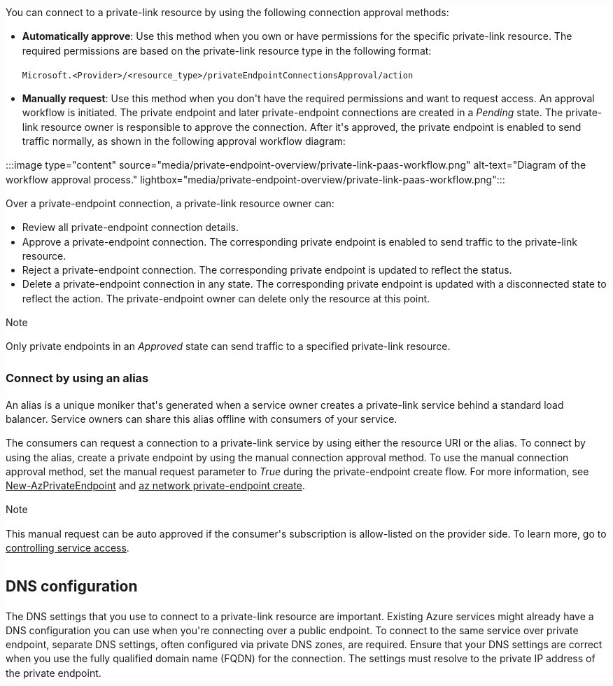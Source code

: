 You can connect to a private-link resource by using the following connection approval methods:

- **Automatically approve**: Use this method when you own or have permissions for the specific private-link resource. The required permissions are based on the private-link resource type in the following format: 

   `Microsoft.<Provider>/<resource_type>/privateEndpointConnectionsApproval/action`

- **Manually request**: Use this method when you don't have the required permissions and want to request access. An approval workflow is initiated. The private endpoint and later private-endpoint connections are created in a *Pending* state. The private-link resource owner is responsible to approve the connection. After it's approved, the private endpoint is enabled to send traffic normally, as shown in the following approval workflow diagram:  

:::image type="content" source="media/private-endpoint-overview/private-link-paas-workflow.png" alt-text="Diagram of the workflow approval process." lightbox="media/private-endpoint-overview/private-link-paas-workflow.png":::

Over a private-endpoint connection, a private-link resource owner can: 

- Review all private-endpoint connection details. 
- Approve a private-endpoint connection. The corresponding private endpoint is enabled to send traffic to the private-link resource. 
- Reject a private-endpoint connection. The corresponding private endpoint is updated to reflect the status.
- Delete a private-endpoint connection in any state. The corresponding private endpoint is updated with a disconnected state to reflect the action. The private-endpoint owner can delete only the resource at this point. 
 
> [!NOTE]
> Only private endpoints in an *Approved* state can send traffic to a specified private-link resource. 

### Connect by using an alias

An alias is a unique moniker that's generated when a service owner creates a private-link service behind a standard load balancer. Service owners can share this alias offline with consumers of your service. 


The consumers can request a connection to a private-link service by using either the resource URI or the alias. To connect by using the alias, create a private endpoint by using the manual connection approval method. To use the manual connection approval method, set the manual request parameter to *True* during the private-endpoint create flow. For more information, see [New-AzPrivateEndpoint](/powershell/module/az.network/new-azprivateendpoint) and [az network private-endpoint create](/cli/azure/network/private-endpoint#az-network-private-endpoint-create).
                                     
> [!NOTE]
> This manual request can be auto approved if the consumer's subscription is allow-listed on the provider side. To learn more, go to [controlling service access](./private-link-service-overview.md#control-service-access).                                     

## DNS configuration

The DNS settings that you use to connect to a private-link resource are important. Existing Azure services might already have a DNS configuration you can use when you're connecting over a public endpoint. To connect to the same service over private endpoint, separate DNS settings, often configured via private DNS zones, are required. Ensure that your DNS settings are correct when you use the fully qualified domain name (FQDN) for the connection. The settings must resolve to the private IP address of the private endpoint. 
 